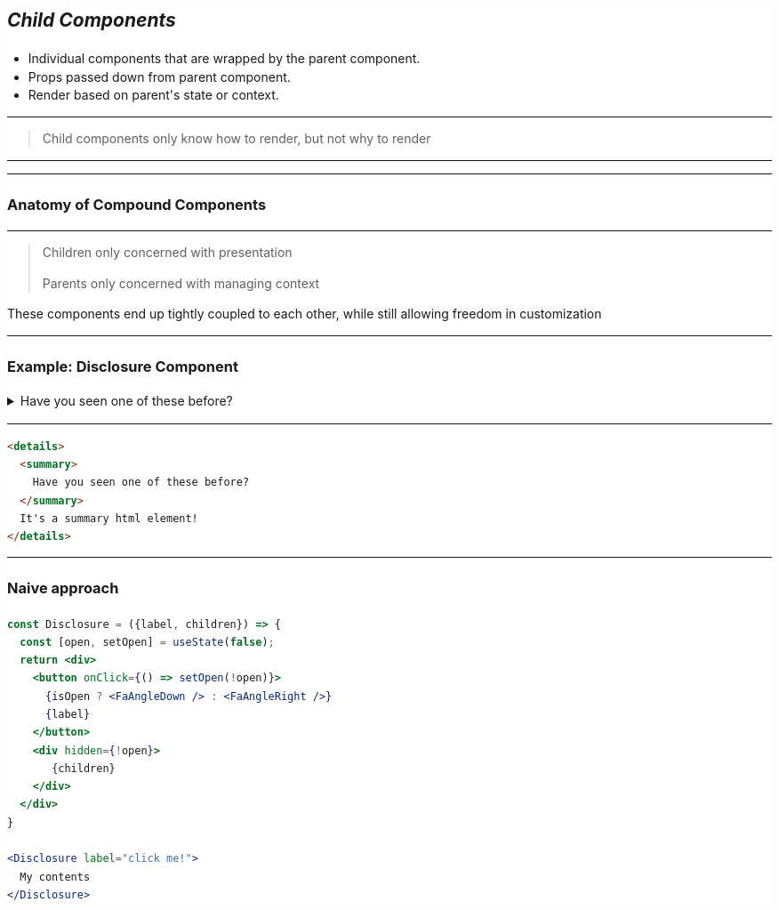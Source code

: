 ## _Child Components_

- Individual components that are wrapped by the parent component. 
- Props passed down from parent component.
- Render based on parent's state or context.

<hr/>

> Child components only know how to render, but not why to render

<hr/>

---

### Anatomy of Compound Components
<hr/>

> Children only concerned with presentation
>
> Parents only concerned with managing context

These components end up tightly coupled to each other, while still allowing
freedom in customization

---

### Example: Disclosure Component

<v-clicks>
<div>
<details><summary>
    Have you seen one of these before?
  </summary></details>
<hr/>
</div>

```html
<details>
  <summary>
    Have you seen one of these before?
  </summary>
  It's a summary html element!
</details>
```
</v-clicks>

---

### Naive approach

```jsx {|2,4,8|5,6,9|} {lines: true}
const Disclosure = ({label, children}) => {
  const [open, setOpen] = useState(false);
  return <div>
    <button onClick={() => setOpen(!open)}> 
      {isOpen ? <FaAngleDown /> : <FaAngleRight />}
      {label} 
    </button>
    <div hidden={!open}>
       {children} 
    </div>
  </div>
}

<Disclosure label="click me!">
  My contents
</Disclosure>
```